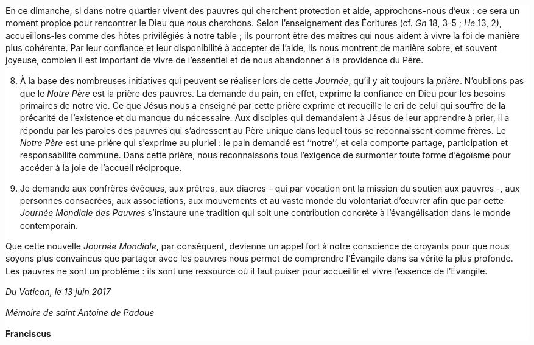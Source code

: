 En ce dimanche, si dans notre quartier vivent des pauvres qui cherchent protection et aide, approchons-nous d’eux : ce sera un moment propice pour rencontrer le Dieu que nous cherchons. Selon l’enseignement des Écritures (cf. *Gn* 18, 3-5 ; *He* 13, 2), accueillons-les comme des hôtes privilégiés à notre table ; ils pourront être des maîtres qui nous aident à vivre la foi de manière plus cohérente. Par leur confiance et leur disponibilité à accepter de l’aide, ils nous montrent de manière sobre, et souvent joyeuse, combien il est important de vivre de l’essentiel et de nous abandonner à la providence du Père.

8. À la base des nombreuses initiatives qui peuvent se réaliser lors de cette *Journée*, qu’il y ait toujours la *prière*. N’oublions pas que le *Notre Père* est la prière des pauvres. La demande du pain, en effet, exprime la confiance en Dieu pour les besoins primaires de notre vie. Ce que Jésus nous a enseigné par cette prière exprime et recueille le cri de celui qui souffre de la précarité de l’existence et du manque du nécessaire. Aux disciples qui demandaient à Jésus de leur apprendre à prier, il a répondu par les paroles des pauvres qui s’adressent au Père unique dans lequel tous se reconnaissent comme frères. Le *Notre Père* est une prière qui s’exprime au pluriel : le pain demandé est ‘‘notre’’, et cela comporte partage, participation et responsabilité commune. Dans cette prière, nous reconnaissons tous l’exigence de surmonter toute forme d’égoïsme pour accéder à la joie de l’accueil réciproque.

9. Je demande aux confrères évêques, aux prêtres, aux diacres – qui par vocation ont la mission du soutien aux pauvres -, aux personnes consacrées, aux associations, aux mouvements et au vaste monde du volontariat d’œuvrer afin que par cette *Journée Mondiale des Pauvres* s’instaure une tradition qui soit une contribution concrète à l’évangélisation dans le monde contemporain.

Que cette nouvelle *Journée Mondiale*, par conséquent, devienne un appel fort à notre conscience de croyants pour que nous soyons plus convaincus que partager avec les pauvres nous permet de comprendre l’Évangile dans sa vérité la plus profonde. Les pauvres ne sont un problème : ils sont une ressource où il faut puiser pour accueillir et vivre l’essence de l’Évangile.

*Du Vatican, le 13 juin 2017*

*Mémoire de saint Antoine de Padoue*

**Franciscus**